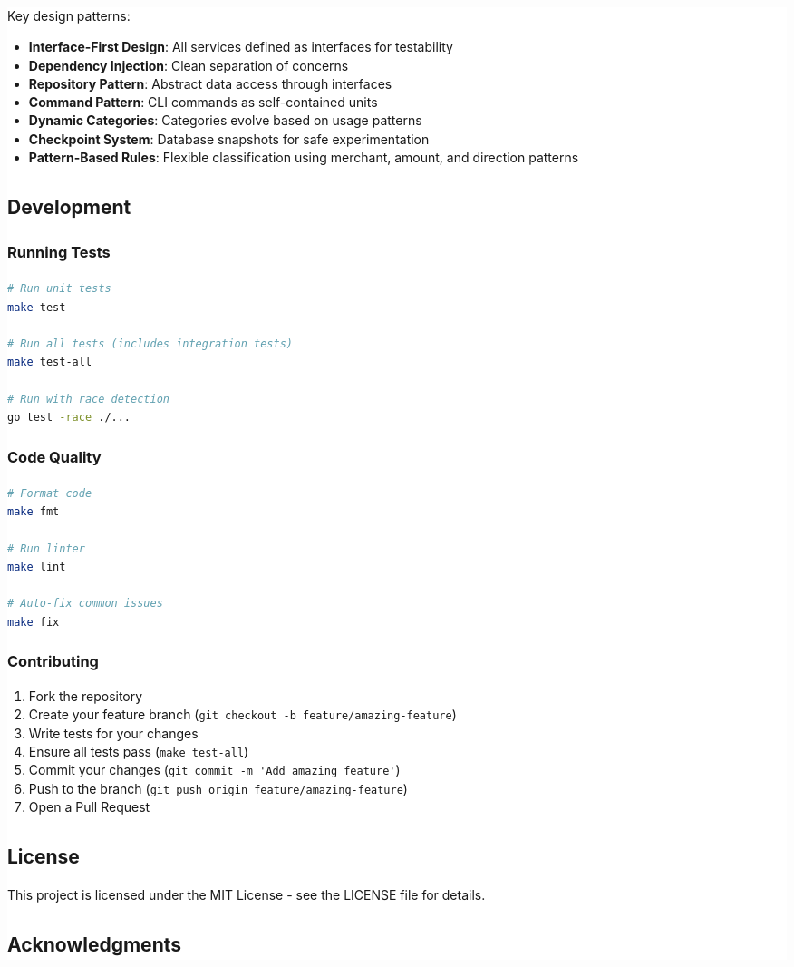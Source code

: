 Key design patterns:
- **Interface-First Design**: All services defined as interfaces for testability
- **Dependency Injection**: Clean separation of concerns
- **Repository Pattern**: Abstract data access through interfaces
- **Command Pattern**: CLI commands as self-contained units
- **Dynamic Categories**: Categories evolve based on usage patterns
- **Checkpoint System**: Database snapshots for safe experimentation
- **Pattern-Based Rules**: Flexible classification using merchant, amount, and direction patterns

## Development

### Running Tests

```bash
# Run unit tests
make test

# Run all tests (includes integration tests)
make test-all

# Run with race detection
go test -race ./...
```

### Code Quality

```bash
# Format code
make fmt

# Run linter
make lint

# Auto-fix common issues
make fix
```

### Contributing

1. Fork the repository
2. Create your feature branch (`git checkout -b feature/amazing-feature`)
3. Write tests for your changes
4. Ensure all tests pass (`make test-all`)
5. Commit your changes (`git commit -m 'Add amazing feature'`)
6. Push to the branch (`git push origin feature/amazing-feature`)
7. Open a Pull Request

## License

This project is licensed under the MIT License - see the LICENSE file for details.

## Acknowledgments
